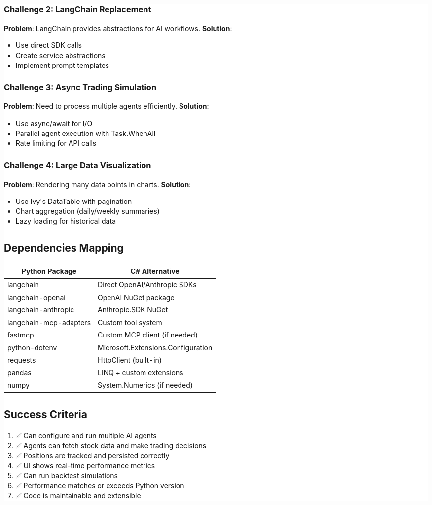 ### Challenge 2: LangChain Replacement

**Problem**: LangChain provides abstractions for AI workflows.
**Solution**:

- Use direct SDK calls
- Create service abstractions
- Implement prompt templates

### Challenge 3: Async Trading Simulation

**Problem**: Need to process multiple agents efficiently.
**Solution**:

- Use async/await for I/O
- Parallel agent execution with Task.WhenAll
- Rate limiting for API calls

### Challenge 4: Large Data Visualization

**Problem**: Rendering many data points in charts.
**Solution**:

- Use Ivy's DataTable with pagination
- Chart aggregation (daily/weekly summaries)
- Lazy loading for historical data

## Dependencies Mapping

| Python Package | C# Alternative |
|----------------|----------------|
| langchain | Direct OpenAI/Anthropic SDKs |
| langchain-openai | OpenAI NuGet package |
| langchain-anthropic | Anthropic.SDK NuGet |
| langchain-mcp-adapters | Custom tool system |
| fastmcp | Custom MCP client (if needed) |
| python-dotenv | Microsoft.Extensions.Configuration |
| requests | HttpClient (built-in) |
| pandas | LINQ + custom extensions |
| numpy | System.Numerics (if needed) |

## Success Criteria

1. ✅ Can configure and run multiple AI agents
2. ✅ Agents can fetch stock data and make trading decisions
3. ✅ Positions are tracked and persisted correctly
4. ✅ UI shows real-time performance metrics
5. ✅ Can run backtest simulations
6. ✅ Performance matches or exceeds Python version
7. ✅ Code is maintainable and extensible
